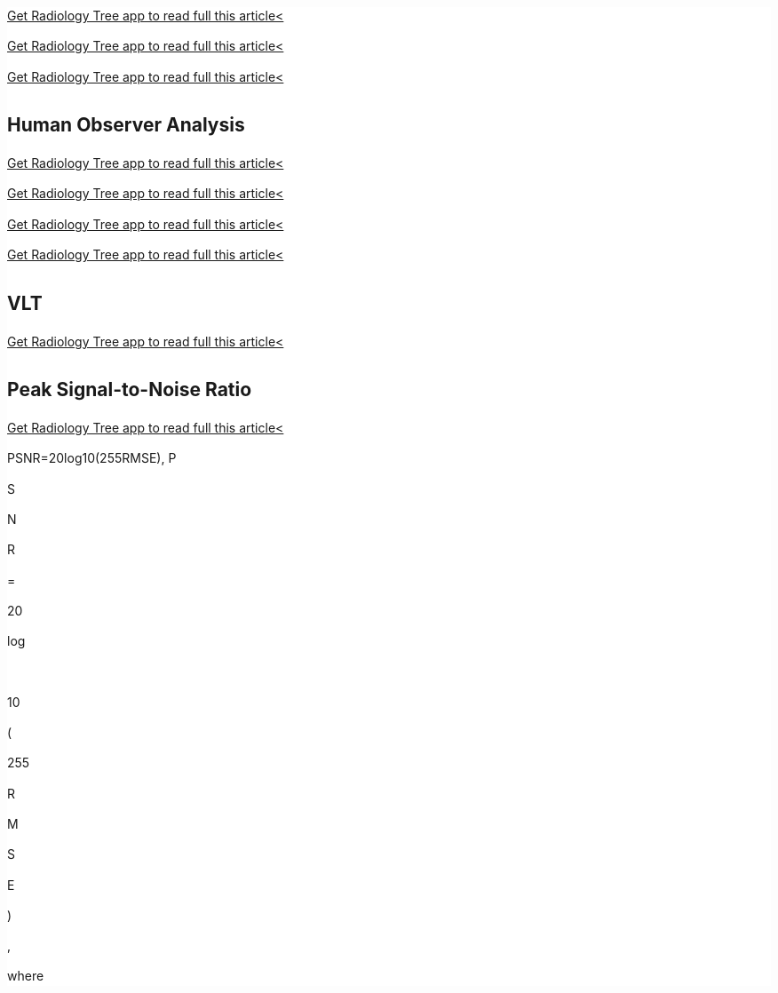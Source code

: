 
[Get Radiology Tree app to read full this article<](https://clinicalpub.com/app)

[Get Radiology Tree app to read full this article<](https://clinicalpub.com/app)

[Get Radiology Tree app to read full this article<](https://clinicalpub.com/app)

## Human Observer Analysis

[Get Radiology Tree app to read full this article<](https://clinicalpub.com/app)

[Get Radiology Tree app to read full this article<](https://clinicalpub.com/app)

[Get Radiology Tree app to read full this article<](https://clinicalpub.com/app)

[Get Radiology Tree app to read full this article<](https://clinicalpub.com/app)

## VLT

[Get Radiology Tree app to read full this article<](https://clinicalpub.com/app)

## Peak Signal-to-Noise Ratio

[Get Radiology Tree app to read full this article<](https://clinicalpub.com/app)

PSNR=20log10(255RMSE),
P

S

N

R

=

20

log

⁡

10

(

255

R

M

S

E

)

,


where
